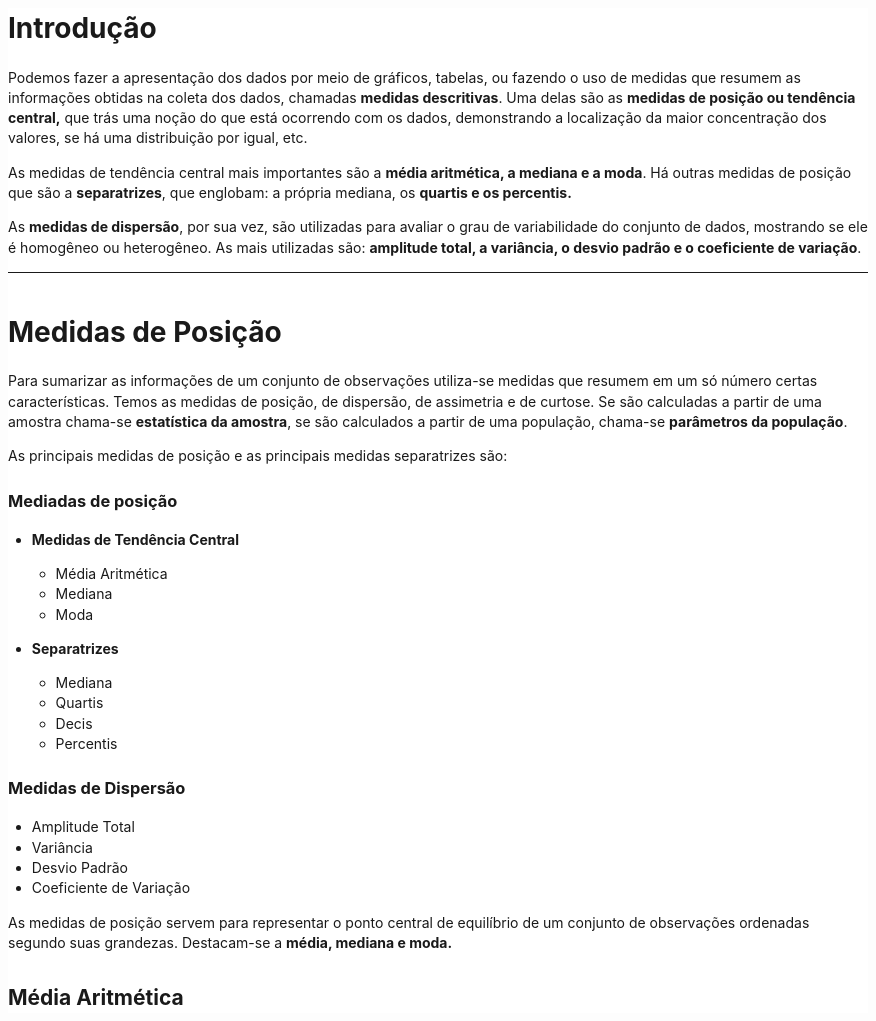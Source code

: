 # Introdução

Podemos fazer a apresentação dos dados por meio de gráficos, tabelas, ou fazendo o uso de medidas que resumem as informações obtidas na coleta dos dados, chamadas **medidas descritivas**. Uma delas são as **medidas de posição ou tendência central,** que trás uma noção do que está ocorrendo com os dados, demonstrando a localização da maior concentração dos valores, se há uma distribuição por igual, etc.

As medidas de tendência central mais importantes são a **média aritmética, a mediana e a moda**. Há outras medidas de posição que são a **separatrizes**, que englobam: a própria mediana, os **quartis e os percentis.**

As **medidas de dispersão**, por sua vez, são utilizadas para avaliar o grau de variabilidade do conjunto de dados, mostrando se ele é homogêneo ou heterogêneo. As mais utilizadas são: **amplitude total, a variância, o desvio padrão e o coeficiente de variação**.

---

# Medidas de Posição

Para sumarizar as informações de um conjunto de observações utiliza-se medidas que resumem em um só número certas características. Temos as medidas de posição, de dispersão, de assimetria e de curtose. Se são calculadas a partir de uma amostra chama-se **estatística da amostra**, se são calculados a partir de uma população, chama-se **parâmetros da população**. 

As principais medidas de posição e as principais medidas separatrizes são:

### Mediadas de posição

- **Medidas de Tendência Central**
    - Média Aritmética
    - Mediana
    - Moda

- **Separatrizes**
    - Mediana
    - Quartis
    - Decis
    - Percentis

### Medidas de Dispersão

- Amplitude Total
- Variância
- Desvio Padrão
- Coeficiente de Variação

As medidas de posição servem para representar o ponto central de equilíbrio de um conjunto de observações ordenadas segundo suas grandezas. Destacam-se a **média, mediana e moda.**

## Média Aritmética
